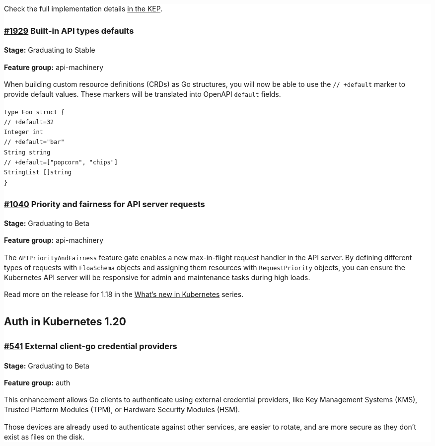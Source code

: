 Check the full implementation details [in the KEP](https://github.com/kubernetes/enhancements/tree/master/keps/sig-api-machinery/1904-efficient-watch-resumption).

### [\#1929](https://github.com/kubernetes/enhancements/issues/1929) Built-in API types defaults

**Stage:** Graduating to Stable

**Feature group:** api-machinery

When building custom resource definitions (CRDs) as Go structures, you will now be able to use the `// +default` marker to provide default values. These markers will be translated into OpenAPI `default` fields.

```
type Foo struct {
// +default=32
Integer int
// +default="bar"
String string
// +default=["popcorn", "chips"]
StringList []string
}

```

### [\#1040](https://github.com/kubernetes/enhancements/issues/1040) Priority and fairness for API server requests

**Stage:** Graduating to Beta

**Feature group:** api-machinery

The `APIPriorityAndFairness` feature gate enables a new max-in-flight request handler in the API server. By defining different types of requests with `FlowSchema` objects and assigning them resources with `RequestPriority` objects, you can ensure the Kubernetes API server will be responsive for admin and maintenance tasks during high loads.

Read more on the release for 1.18 in the [What’s new in Kubernetes](https://sysdig.com/blog/whats-new-kubernetes-1-18/#1040) series.

## Auth in Kubernetes 1.20

### [\#541](https://github.com/kubernetes/enhancements/issues/541) External client-go credential providers

**Stage:** Graduating to Beta

**Feature group:** auth

This enhancement allows Go clients to authenticate using external credential providers, like Key Management Systems (KMS), Trusted Platform Modules (TPM), or Hardware Security Modules (HSM).

Those devices are already used to authenticate against other services, are easier to rotate, and are more secure as they don’t exist as files on the disk.
